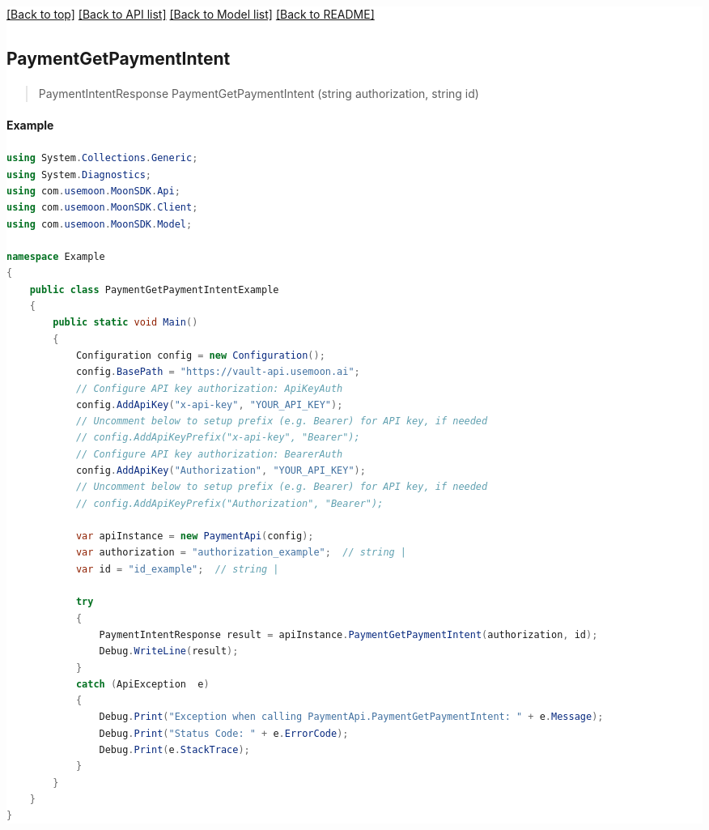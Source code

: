 [\[Back to top\]](PaymentApi.md) [\[Back to API list\]](./#documentation-for-api-endpoints) [\[Back to Model list\]](./#documentation-for-models) [\[Back to README\]](./)

## **PaymentGetPaymentIntent**

> PaymentIntentResponse PaymentGetPaymentIntent (string authorization, string id)

#### Example

```csharp
using System.Collections.Generic;
using System.Diagnostics;
using com.usemoon.MoonSDK.Api;
using com.usemoon.MoonSDK.Client;
using com.usemoon.MoonSDK.Model;

namespace Example
{
    public class PaymentGetPaymentIntentExample
    {
        public static void Main()
        {
            Configuration config = new Configuration();
            config.BasePath = "https://vault-api.usemoon.ai";
            // Configure API key authorization: ApiKeyAuth
            config.AddApiKey("x-api-key", "YOUR_API_KEY");
            // Uncomment below to setup prefix (e.g. Bearer) for API key, if needed
            // config.AddApiKeyPrefix("x-api-key", "Bearer");
            // Configure API key authorization: BearerAuth
            config.AddApiKey("Authorization", "YOUR_API_KEY");
            // Uncomment below to setup prefix (e.g. Bearer) for API key, if needed
            // config.AddApiKeyPrefix("Authorization", "Bearer");

            var apiInstance = new PaymentApi(config);
            var authorization = "authorization_example";  // string | 
            var id = "id_example";  // string | 

            try
            {
                PaymentIntentResponse result = apiInstance.PaymentGetPaymentIntent(authorization, id);
                Debug.WriteLine(result);
            }
            catch (ApiException  e)
            {
                Debug.Print("Exception when calling PaymentApi.PaymentGetPaymentIntent: " + e.Message);
                Debug.Print("Status Code: " + e.ErrorCode);
                Debug.Print(e.StackTrace);
            }
        }
    }
}
```
